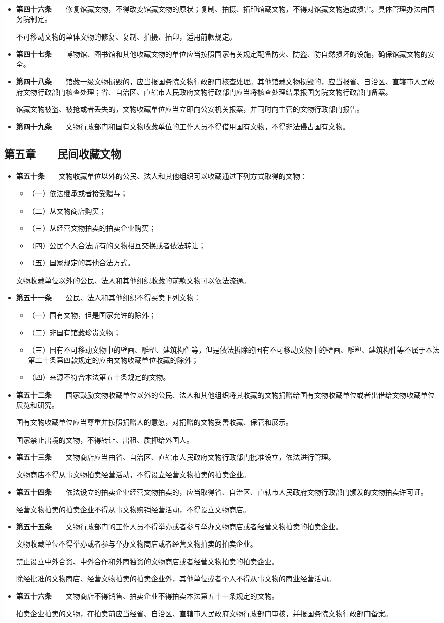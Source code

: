 - **第四十六条**　　修复馆藏文物，不得改变馆藏文物的原状；复制、拍摄、拓印馆藏文物，不得对馆藏文物造成损害。具体管理办法由国务院制定。

  不可移动文物的单体文物的修复、复制、拍摄、拓印，适用前款规定。

- **第四十七条**　　博物馆、图书馆和其他收藏文物的单位应当按照国家有关规定配备防火、防盗、防自然损坏的设施，确保馆藏文物的安全。

- **第四十八条**　　馆藏一级文物损毁的，应当报国务院文物行政部门核查处理。其他馆藏文物损毁的，应当报省、自治区、直辖市人民政府文物行政部门核查处理；省、自治区、直辖市人民政府文物行政部门应当将核查处理结果报国务院文物行政部门备案。

  馆藏文物被盗、被抢或者丢失的，文物收藏单位应当立即向公安机关报案，并同时向主管的文物行政部门报告。

- **第四十九条**　　文物行政部门和国有文物收藏单位的工作人员不得借用国有文物，不得非法侵占国有文物。

## 第五章　　民间收藏文物

- **第五十条**　　文物收藏单位以外的公民、法人和其他组织可以收藏通过下列方式取得的文物：

  - （一）依法继承或者接受赠与；

  - （二）从文物商店购买；

  - （三）从经营文物拍卖的拍卖企业购买；

  - （四）公民个人合法所有的文物相互交换或者依法转让；

  - （五）国家规定的其他合法方式。

  文物收藏单位以外的公民、法人和其他组织收藏的前款文物可以依法流通。

- **第五十一条**　　公民、法人和其他组织不得买卖下列文物：

  - （一）国有文物，但是国家允许的除外；

  - （二）非国有馆藏珍贵文物；

  - （三）国有不可移动文物中的壁画、雕塑、建筑构件等，但是依法拆除的国有不可移动文物中的壁画、雕塑、建筑构件等不属于本法第二十条第四款规定的应由文物收藏单位收藏的除外；

  - （四）来源不符合本法第五十条规定的文物。

- **第五十二条**　　国家鼓励文物收藏单位以外的公民、法人和其他组织将其收藏的文物捐赠给国有文物收藏单位或者出借给文物收藏单位展览和研究。

  国有文物收藏单位应当尊重并按照捐赠人的意愿，对捐赠的文物妥善收藏、保管和展示。

  国家禁止出境的文物，不得转让、出租、质押给外国人。

- **第五十三条**　　文物商店应当由省、自治区、直辖市人民政府文物行政部门批准设立，依法进行管理。

  文物商店不得从事文物拍卖经营活动，不得设立经营文物拍卖的拍卖企业。

- **第五十四条**　　依法设立的拍卖企业经营文物拍卖的，应当取得省、自治区、直辖市人民政府文物行政部门颁发的文物拍卖许可证。

  经营文物拍卖的拍卖企业不得从事文物购销经营活动，不得设立文物商店。

- **第五十五条**　　文物行政部门的工作人员不得举办或者参与举办文物商店或者经营文物拍卖的拍卖企业。

  文物收藏单位不得举办或者参与举办文物商店或者经营文物拍卖的拍卖企业。

  禁止设立中外合资、中外合作和外商独资的文物商店或者经营文物拍卖的拍卖企业。

  除经批准的文物商店、经营文物拍卖的拍卖企业外，其他单位或者个人不得从事文物的商业经营活动。

- **第五十六条**　　文物商店不得销售、拍卖企业不得拍卖本法第五十一条规定的文物。

  拍卖企业拍卖的文物，在拍卖前应当经省、自治区、直辖市人民政府文物行政部门审核，并报国务院文物行政部门备案。
